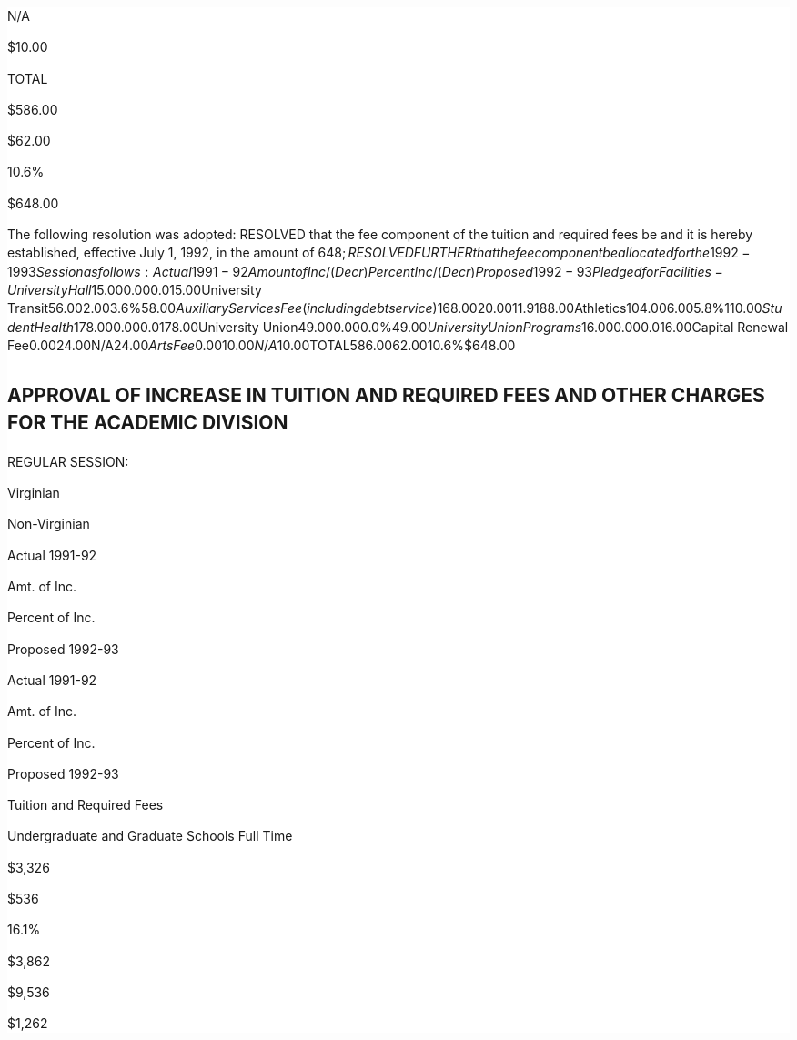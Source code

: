 N/A

$10.00

TOTAL

$586.00

$62.00

10.6%

$648.00

The following resolution was adopted: RESOLVED that the fee component of the tuition and required fees be and it is hereby established, effective July 1, 1992, in the amount of $648;RESOLVED FURTHER that the fee component be allocated for the 1992-1993 Session as follows:Actual 1991-92Amount of Inc/(Decr)Percent Inc/(Decr)Proposed 1992-93Pledged for Facilities-University Hall$15.00$0.000.0%$15.00University Transit$56.00$2.003.6%$58.00Auxiliary Services Fee (including debt service)$168.00$20.0011.9%$188.00Athletics$104.00$6.005.8%$110.00Student Health$178.00$0.000.0%$178.00University Union$49.00$0.000.0%$49.00University Union Programs$16.00$0.000.0%$16.00Capital Renewal Fee$0.00$24.00N/A$24.00Arts Fee$0.00$10.00N/A$10.00TOTAL$586.00$62.0010.6%$648.00

APPROVAL OF INCREASE IN TUITION AND REQUIRED FEES AND OTHER CHARGES FOR THE ACADEMIC DIVISION
---------------------------------------------------------------------------------------------

REGULAR SESSION:

Virginian

Non-Virginian

Actual 1991-92

Amt. of Inc.

Percent of Inc.

Proposed 1992-93

Actual 1991-92

Amt. of Inc.

Percent of Inc.

Proposed 1992-93

Tuition and Required Fees

Undergraduate and Graduate Schools Full Time

$3,326

$536

16.1%

$3,862

$9,536

$1,262
